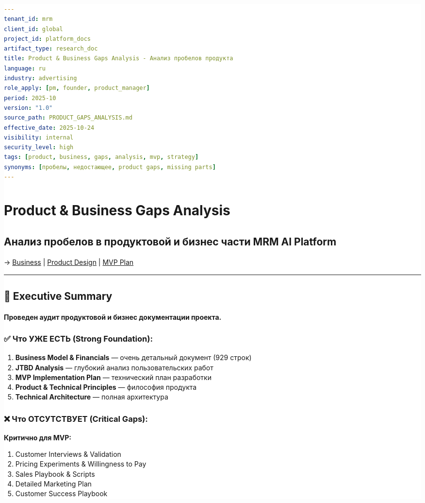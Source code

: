 ```yaml
---
tenant_id: mrm
client_id: global
project_id: platform_docs
artifact_type: research_doc
title: Product & Business Gaps Analysis - Анализ пробелов продукта
language: ru
industry: advertising
role_apply: [pm, founder, product_manager]
period: 2025-10
version: "1.0"
source_path: PRODUCT_GAPS_ANALYSIS.md
effective_date: 2025-10-24
visibility: internal
security_level: high
tags: [product, business, gaps, analysis, mvp, strategy]
synonyms: [пробелы, недостающее, product gaps, missing parts]
---
```


# Product & Business Gaps Analysis
## Анализ пробелов в продуктовой и бизнес части MRM AI Platform

→ [Business](./11_BUSINESS/_README.md) | [Product Design](./15_PRODUCT_DESIGN/_README.md) | [MVP Plan](./00_PROJECT_OVERVIEW/MVP_IMPLEMENTATION_PLAN.md)

---

## 🎯 Executive Summary

**Проведен аудит продуктовой и бизнес документации проекта.**

### ✅ Что УЖЕ ЕСТЬ (Strong Foundation):

1. **Business Model & Financials** — очень детальный документ (929 строк)
2. **JTBD Analysis** — глубокий анализ пользовательских работ
3. **MVP Implementation Plan** — технический план разработки
4. **Product & Technical Principles** — философия продукта
5. **Technical Architecture** — полная архитектура

### ❌ Что ОТСУТСТВУЕТ (Critical Gaps):

**Критично для MVP:**
1. Customer Interviews & Validation
2. Pricing Experiments & Willingness to Pay
3. Sales Playbook & Scripts
4. Detailed Marketing Plan
5. Customer Success Playbook
